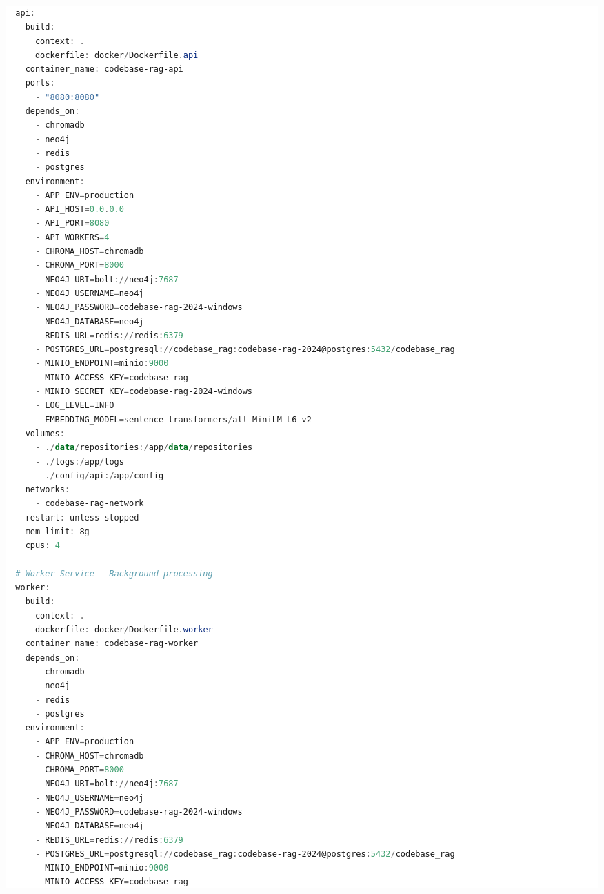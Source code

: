 ```powershell
  api:
    build:
      context: .
      dockerfile: docker/Dockerfile.api
    container_name: codebase-rag-api
    ports:
      - "8080:8080"
    depends_on:
      - chromadb
      - neo4j
      - redis
      - postgres
    environment:
      - APP_ENV=production
      - API_HOST=0.0.0.0
      - API_PORT=8080
      - API_WORKERS=4
      - CHROMA_HOST=chromadb
      - CHROMA_PORT=8000
      - NEO4J_URI=bolt://neo4j:7687
      - NEO4J_USERNAME=neo4j
      - NEO4J_PASSWORD=codebase-rag-2024-windows
      - NEO4J_DATABASE=neo4j
      - REDIS_URL=redis://redis:6379
      - POSTGRES_URL=postgresql://codebase_rag:codebase-rag-2024@postgres:5432/codebase_rag
      - MINIO_ENDPOINT=minio:9000
      - MINIO_ACCESS_KEY=codebase-rag
      - MINIO_SECRET_KEY=codebase-rag-2024-windows
      - LOG_LEVEL=INFO
      - EMBEDDING_MODEL=sentence-transformers/all-MiniLM-L6-v2
    volumes:
      - ./data/repositories:/app/data/repositories
      - ./logs:/app/logs
      - ./config/api:/app/config
    networks:
      - codebase-rag-network
    restart: unless-stopped
    mem_limit: 8g
    cpus: 4

  # Worker Service - Background processing
  worker:
    build:
      context: .
      dockerfile: docker/Dockerfile.worker
    container_name: codebase-rag-worker
    depends_on:
      - chromadb
      - neo4j
      - redis
      - postgres
    environment:
      - APP_ENV=production
      - CHROMA_HOST=chromadb
      - CHROMA_PORT=8000
      - NEO4J_URI=bolt://neo4j:7687
      - NEO4J_USERNAME=neo4j
      - NEO4J_PASSWORD=codebase-rag-2024-windows
      - NEO4J_DATABASE=neo4j
      - REDIS_URL=redis://redis:6379
      - POSTGRES_URL=postgresql://codebase_rag:codebase-rag-2024@postgres:5432/codebase_rag
      - MINIO_ENDPOINT=minio:9000
      - MINIO_ACCESS_KEY=codebase-rag
```